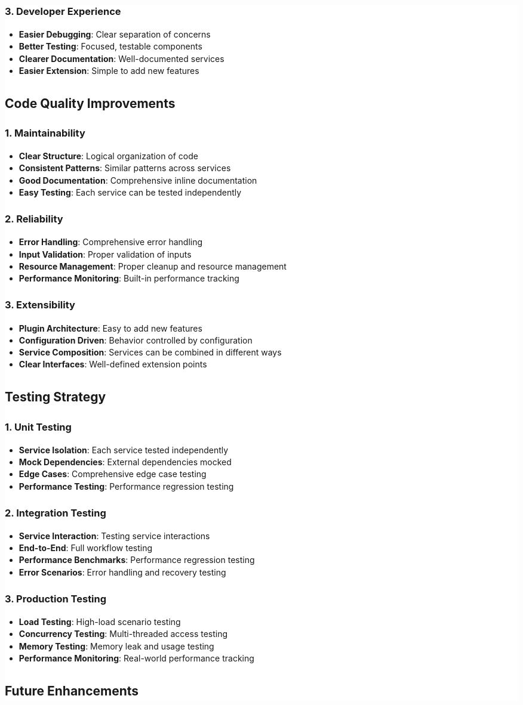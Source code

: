 ### 3. Developer Experience
- **Easier Debugging**: Clear separation of concerns
- **Better Testing**: Focused, testable components
- **Clearer Documentation**: Well-documented services
- **Easier Extension**: Simple to add new features

## Code Quality Improvements

### 1. Maintainability
- **Clear Structure**: Logical organization of code
- **Consistent Patterns**: Similar patterns across services
- **Good Documentation**: Comprehensive inline documentation
- **Easy Testing**: Each service can be tested independently

### 2. Reliability
- **Error Handling**: Comprehensive error handling
- **Input Validation**: Proper validation of inputs
- **Resource Management**: Proper cleanup and resource management
- **Performance Monitoring**: Built-in performance tracking

### 3. Extensibility
- **Plugin Architecture**: Easy to add new features
- **Configuration Driven**: Behavior controlled by configuration
- **Service Composition**: Services can be combined in different ways
- **Clear Interfaces**: Well-defined extension points

## Testing Strategy

### 1. Unit Testing
- **Service Isolation**: Each service tested independently
- **Mock Dependencies**: External dependencies mocked
- **Edge Cases**: Comprehensive edge case testing
- **Performance Testing**: Performance regression testing

### 2. Integration Testing
- **Service Interaction**: Testing service interactions
- **End-to-End**: Full workflow testing
- **Performance Benchmarks**: Performance regression testing
- **Error Scenarios**: Error handling and recovery testing

### 3. Production Testing
- **Load Testing**: High-load scenario testing
- **Concurrency Testing**: Multi-threaded access testing
- **Memory Testing**: Memory leak and usage testing
- **Performance Monitoring**: Real-world performance tracking

## Future Enhancements
